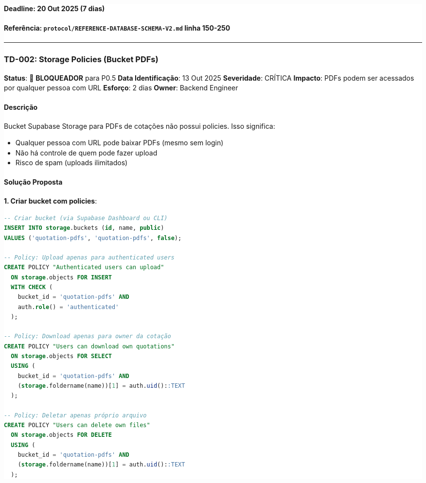 #### **Deadline**: 20 Out 2025 (7 dias)
#### **Referência**: `protocol/REFERENCE-DATABASE-SCHEMA-V2.md` linha 150-250

---

### **TD-002: Storage Policies (Bucket PDFs)**

**Status**: 🔴 **BLOQUEADOR** para P0.5
**Data Identificação**: 13 Out 2025
**Severidade**: CRÍTICA
**Impacto**: PDFs podem ser acessados por qualquer pessoa com URL
**Esforço**: 2 dias
**Owner**: Backend Engineer

#### **Descrição**
Bucket Supabase Storage para PDFs de cotações não possui policies. Isso significa:
- Qualquer pessoa com URL pode baixar PDFs (mesmo sem login)
- Não há controle de quem pode fazer upload
- Risco de spam (uploads ilimitados)

#### **Solução Proposta**

**1. Criar bucket com policies**:
```sql
-- Criar bucket (via Supabase Dashboard ou CLI)
INSERT INTO storage.buckets (id, name, public)
VALUES ('quotation-pdfs', 'quotation-pdfs', false);

-- Policy: Upload apenas para authenticated users
CREATE POLICY "Authenticated users can upload"
  ON storage.objects FOR INSERT
  WITH CHECK (
    bucket_id = 'quotation-pdfs' AND
    auth.role() = 'authenticated'
  );

-- Policy: Download apenas para owner da cotação
CREATE POLICY "Users can download own quotations"
  ON storage.objects FOR SELECT
  USING (
    bucket_id = 'quotation-pdfs' AND
    (storage.foldername(name))[1] = auth.uid()::TEXT
  );

-- Policy: Deletar apenas próprio arquivo
CREATE POLICY "Users can delete own files"
  ON storage.objects FOR DELETE
  USING (
    bucket_id = 'quotation-pdfs' AND
    (storage.foldername(name))[1] = auth.uid()::TEXT
  );
```
